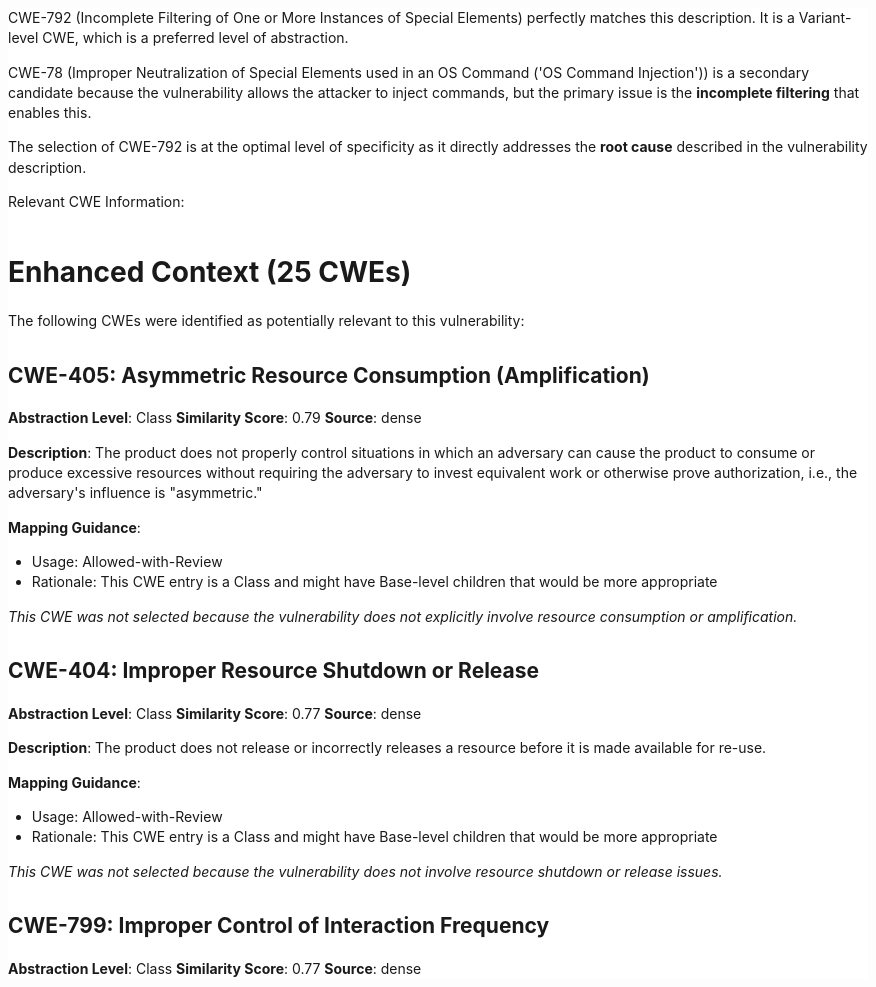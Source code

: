 CWE-792 (Incomplete Filtering of One or More Instances of Special Elements) perfectly matches this description. It is a Variant-level CWE, which is a preferred level of abstraction.

CWE-78 (Improper Neutralization of Special Elements used in an OS Command ('OS Command Injection')) is a secondary candidate because the vulnerability allows the attacker to inject commands, but the primary issue is the **incomplete filtering** that enables this.

The selection of CWE-792 is at the optimal level of specificity as it directly addresses the **root cause** described in the vulnerability description.

Relevant CWE Information:

# Enhanced Context (25 CWEs)
The following CWEs were identified as potentially relevant to this vulnerability:

## CWE-405: Asymmetric Resource Consumption (Amplification)
**Abstraction Level**: Class
**Similarity Score**: 0.79
**Source**: dense

**Description**:
The product does not properly control situations in which an adversary can cause the product to consume or produce excessive resources without requiring the adversary to invest equivalent work or otherwise prove authorization, i.e., the adversary's influence is "asymmetric."

**Mapping Guidance**:
- Usage: Allowed-with-Review
- Rationale: This CWE entry is a Class and might have Base-level children that would be more appropriate

*This CWE was not selected because the vulnerability does not explicitly involve resource consumption or amplification.*

## CWE-404: Improper Resource Shutdown or Release
**Abstraction Level**: Class
**Similarity Score**: 0.77
**Source**: dense

**Description**:
The product does not release or incorrectly releases a resource before it is made available for re-use.

**Mapping Guidance**:
- Usage: Allowed-with-Review
- Rationale: This CWE entry is a Class and might have Base-level children that would be more appropriate

*This CWE was not selected because the vulnerability does not involve resource shutdown or release issues.*

## CWE-799: Improper Control of Interaction Frequency
**Abstraction Level**: Class
**Similarity Score**: 0.77
**Source**: dense
